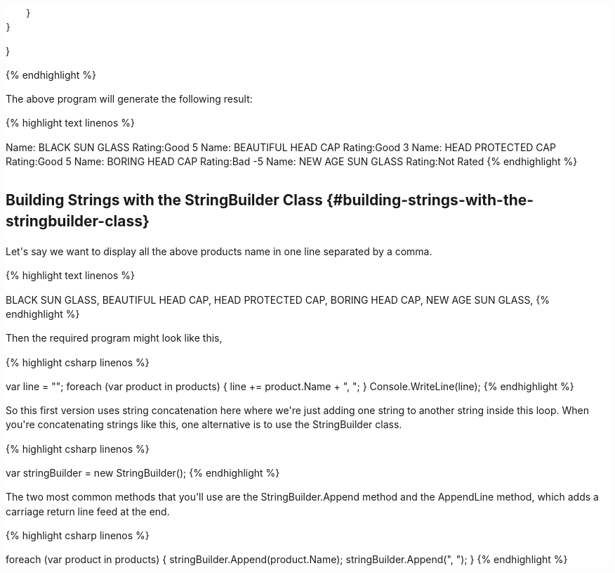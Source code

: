         }
    }
}

{% endhighlight %}

The above program will generate the following result:

{% highlight text linenos %}

Name: BLACK SUN GLASS      Rating:Good 5
Name: BEAUTIFUL HEAD CAP   Rating:Good 3
Name: HEAD PROTECTED CAP   Rating:Good 5
Name: BORING HEAD CAP      Rating:Bad -5
Name: NEW AGE SUN GLASS    Rating:Not Rated
{% endhighlight %}

## Building Strings with the StringBuilder Class {#building-strings-with-the-stringbuilder-class}

Let's say we want to display all the above products name in one line separated by a comma.

{% highlight text linenos %}

BLACK SUN GLASS, BEAUTIFUL HEAD CAP, HEAD PROTECTED CAP, BORING HEAD CAP, NEW AGE SUN GLASS,
{% endhighlight %}

Then the required program might look like this,

{% highlight csharp linenos %}

var line = "";
foreach (var product in products)
{
    line += product.Name + ", ";
}
Console.WriteLine(line);
{% endhighlight %}

So this first version uses string concatenation here where we're just adding one string to another string inside this loop. When you're concatenating strings like this, one alternative is to use the StringBuilder class. 


{% highlight csharp linenos %}

var stringBuilder = new StringBuilder();
{% endhighlight %}

The two most common methods that you'll use are the StringBuilder.Append method and the AppendLine method, which adds a carriage return line feed at the end. 

{% highlight csharp linenos %}

foreach (var product in products)
{
    stringBuilder.Append(product.Name);
    stringBuilder.Append(", ");
}
{% endhighlight %}
